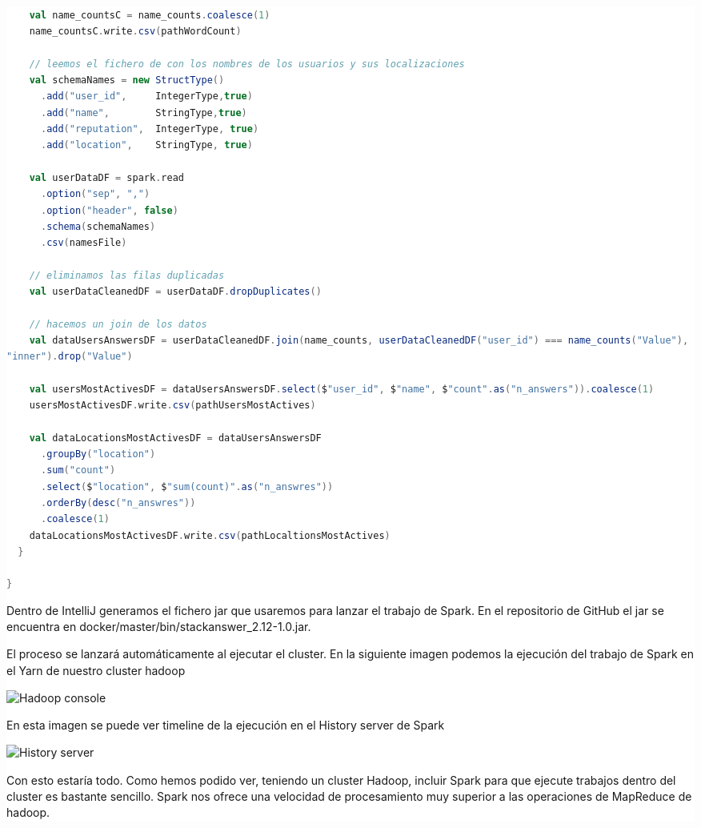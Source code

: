 ```scala
    val name_countsC = name_counts.coalesce(1)
    name_countsC.write.csv(pathWordCount)

    // leemos el fichero de con los nombres de los usuarios y sus localizaciones
    val schemaNames = new StructType()
      .add("user_id",     IntegerType,true)
      .add("name",        StringType,true)
      .add("reputation",  IntegerType, true)
      .add("location",    StringType, true)

    val userDataDF = spark.read
      .option("sep", ",")
      .option("header", false)
      .schema(schemaNames)
      .csv(namesFile)

    // eliminamos las filas duplicadas
    val userDataCleanedDF = userDataDF.dropDuplicates()

    // hacemos un join de los datos
    val dataUsersAnswersDF = userDataCleanedDF.join(name_counts, userDataCleanedDF("user_id") === name_counts("Value"), "inner").drop("Value")

    val usersMostActivesDF = dataUsersAnswersDF.select($"user_id", $"name", $"count".as("n_answers")).coalesce(1)
    usersMostActivesDF.write.csv(pathUsersMostActives)

    val dataLocationsMostActivesDF = dataUsersAnswersDF
      .groupBy("location")
      .sum("count")
      .select($"location", $"sum(count)".as("n_answres"))
      .orderBy(desc("n_answres"))
      .coalesce(1)
    dataLocationsMostActivesDF.write.csv(pathLocaltionsMostActives)
  }

}
```

Dentro de IntelliJ generamos el fichero jar que usaremos para lanzar el trabajo de Spark. En el repositorio de GitHub el jar se encuentra en docker/master/bin/stackanswer_2.12-1.0.jar.

El proceso se lanzará automáticamente al ejecutar el cluster. En la siguiente imagen podemos la ejecución del trabajo de Spark en el Yarn de nuestro cluster hadoop

![Hadoop console](https://www.writecode.es/img/hadoop/consola_hadoop_job_spark.png)

En esta imagen se puede ver timeline de la ejecución en el History server de Spark

![History server](https://www.writecode.es/img/hadoop/history_server_spark.png)

Con esto estaría todo. Como hemos podido ver, teniendo un cluster Hadoop, incluir Spark para que ejecute trabajos dentro del cluster es bastante sencillo. Spark nos ofrece una velocidad de procesamiento muy superior a las operaciones de MapReduce de hadoop.
